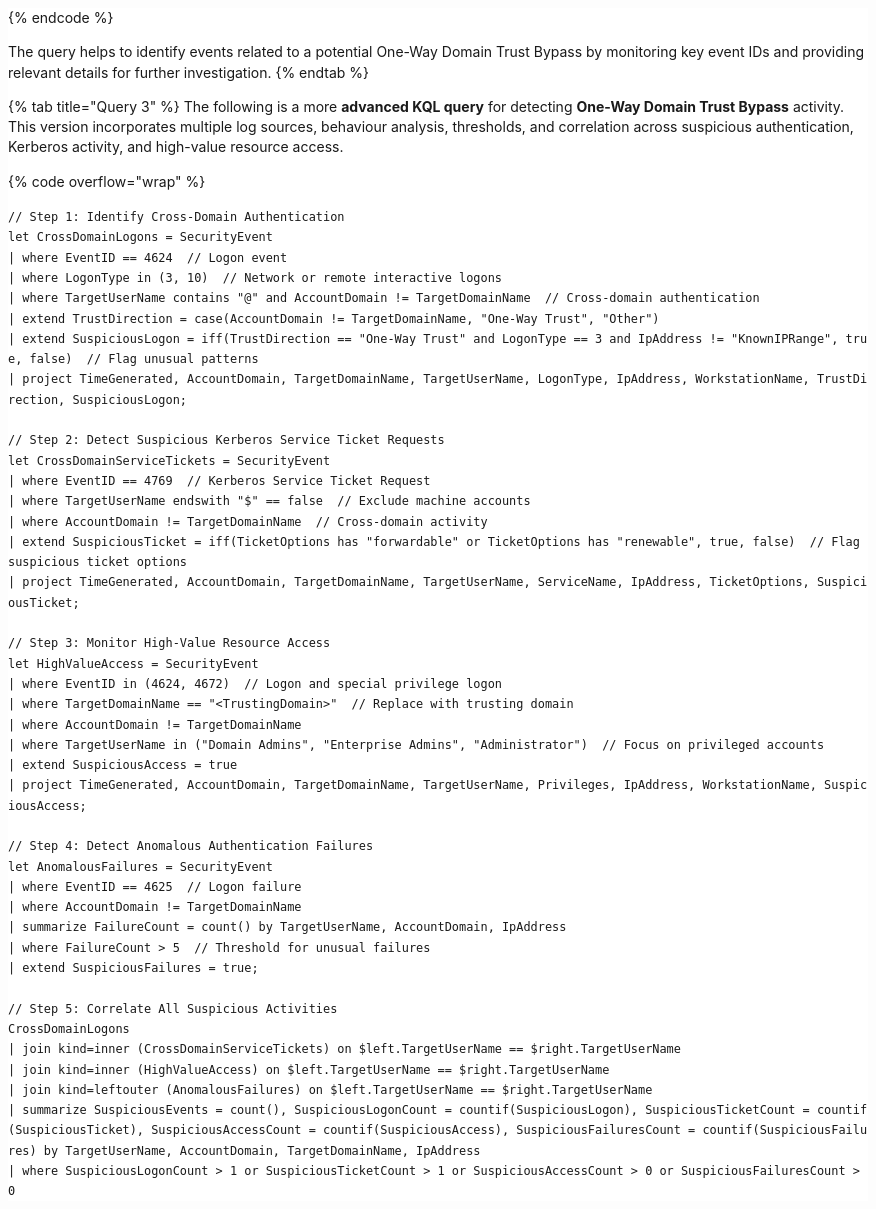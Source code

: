 {% endcode %}

The query helps to identify events related to a potential One-Way Domain Trust Bypass by monitoring key event IDs and providing relevant details for further investigation.
{% endtab %}

{% tab title="Query 3" %}
The following is a more **advanced KQL query** for detecting **One-Way Domain Trust Bypass** activity. This version incorporates multiple log sources, behaviour analysis, thresholds, and correlation across suspicious authentication, Kerberos activity, and high-value resource access.

{% code overflow="wrap" %}
```kusto
// Step 1: Identify Cross-Domain Authentication
let CrossDomainLogons = SecurityEvent
| where EventID == 4624  // Logon event
| where LogonType in (3, 10)  // Network or remote interactive logons
| where TargetUserName contains "@" and AccountDomain != TargetDomainName  // Cross-domain authentication
| extend TrustDirection = case(AccountDomain != TargetDomainName, "One-Way Trust", "Other")
| extend SuspiciousLogon = iff(TrustDirection == "One-Way Trust" and LogonType == 3 and IpAddress != "KnownIPRange", true, false)  // Flag unusual patterns
| project TimeGenerated, AccountDomain, TargetDomainName, TargetUserName, LogonType, IpAddress, WorkstationName, TrustDirection, SuspiciousLogon;

// Step 2: Detect Suspicious Kerberos Service Ticket Requests
let CrossDomainServiceTickets = SecurityEvent
| where EventID == 4769  // Kerberos Service Ticket Request
| where TargetUserName endswith "$" == false  // Exclude machine accounts
| where AccountDomain != TargetDomainName  // Cross-domain activity
| extend SuspiciousTicket = iff(TicketOptions has "forwardable" or TicketOptions has "renewable", true, false)  // Flag suspicious ticket options
| project TimeGenerated, AccountDomain, TargetDomainName, TargetUserName, ServiceName, IpAddress, TicketOptions, SuspiciousTicket;

// Step 3: Monitor High-Value Resource Access
let HighValueAccess = SecurityEvent
| where EventID in (4624, 4672)  // Logon and special privilege logon
| where TargetDomainName == "<TrustingDomain>"  // Replace with trusting domain
| where AccountDomain != TargetDomainName
| where TargetUserName in ("Domain Admins", "Enterprise Admins", "Administrator")  // Focus on privileged accounts
| extend SuspiciousAccess = true
| project TimeGenerated, AccountDomain, TargetDomainName, TargetUserName, Privileges, IpAddress, WorkstationName, SuspiciousAccess;

// Step 4: Detect Anomalous Authentication Failures
let AnomalousFailures = SecurityEvent
| where EventID == 4625  // Logon failure
| where AccountDomain != TargetDomainName
| summarize FailureCount = count() by TargetUserName, AccountDomain, IpAddress
| where FailureCount > 5  // Threshold for unusual failures
| extend SuspiciousFailures = true;

// Step 5: Correlate All Suspicious Activities
CrossDomainLogons
| join kind=inner (CrossDomainServiceTickets) on $left.TargetUserName == $right.TargetUserName
| join kind=inner (HighValueAccess) on $left.TargetUserName == $right.TargetUserName
| join kind=leftouter (AnomalousFailures) on $left.TargetUserName == $right.TargetUserName
| summarize SuspiciousEvents = count(), SuspiciousLogonCount = countif(SuspiciousLogon), SuspiciousTicketCount = countif(SuspiciousTicket), SuspiciousAccessCount = countif(SuspiciousAccess), SuspiciousFailuresCount = countif(SuspiciousFailures) by TargetUserName, AccountDomain, TargetDomainName, IpAddress
| where SuspiciousLogonCount > 1 or SuspiciousTicketCount > 1 or SuspiciousAccessCount > 0 or SuspiciousFailuresCount > 0
```